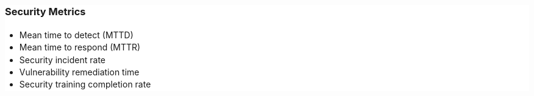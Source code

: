 ### Security Metrics
- Mean time to detect (MTTD)
- Mean time to respond (MTTR)
- Security incident rate
- Vulnerability remediation time
- Security training completion rate

